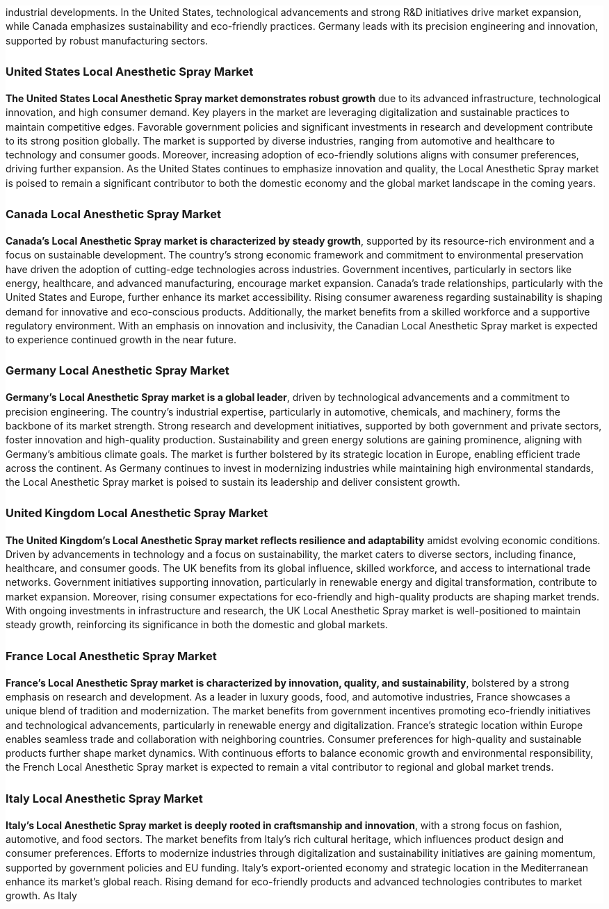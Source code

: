 industrial developments. In the United States, technological advancements and strong R&amp;D initiatives drive market expansion, while Canada emphasizes sustainability and eco-friendly practices. Germany leads with its precision engineering and innovation, supported by robust manufacturing sectors.</span></em></p></blockquote><h3><strong>United States Local Anesthetic Spray Market</strong></h3><p><strong>The United States Local Anesthetic Spray market demonstrates robust growth</strong> due to its advanced infrastructure, technological innovation, and high consumer demand. Key players in the market are leveraging digitalization and sustainable practices to maintain competitive edges. Favorable government policies and significant investments in research and development contribute to its strong position globally. The market is supported by diverse industries, ranging from automotive and healthcare to technology and consumer goods. Moreover, increasing adoption of eco-friendly solutions aligns with consumer preferences, driving further expansion. As the United States continues to emphasize innovation and quality, the Local Anesthetic Spray market is poised to remain a significant contributor to both the domestic economy and the global market landscape in the coming years.</p><h3><strong>Canada Local Anesthetic Spray Market</strong></h3><p><strong>Canada&rsquo;s Local Anesthetic Spray market is characterized by steady growth</strong>, supported by its resource-rich environment and a focus on sustainable development. The country&rsquo;s strong economic framework and commitment to environmental preservation have driven the adoption of cutting-edge technologies across industries. Government incentives, particularly in sectors like energy, healthcare, and advanced manufacturing, encourage market expansion. Canada&rsquo;s trade relationships, particularly with the United States and Europe, further enhance its market accessibility. Rising consumer awareness regarding sustainability is shaping demand for innovative and eco-conscious products. Additionally, the market benefits from a skilled workforce and a supportive regulatory environment. With an emphasis on innovation and inclusivity, the Canadian Local Anesthetic Spray market is expected to experience continued growth in the near future.</p><h3><strong>Germany Local Anesthetic Spray Market</strong></h3><p><strong>Germany&rsquo;s Local Anesthetic Spray market is a global leader</strong>, driven by technological advancements and a commitment to precision engineering. The country&rsquo;s industrial expertise, particularly in automotive, chemicals, and machinery, forms the backbone of its market strength. Strong research and development initiatives, supported by both government and private sectors, foster innovation and high-quality production. Sustainability and green energy solutions are gaining prominence, aligning with Germany&rsquo;s ambitious climate goals. The market is further bolstered by its strategic location in Europe, enabling efficient trade across the continent. As Germany continues to invest in modernizing industries while maintaining high environmental standards, the Local Anesthetic Spray market is poised to sustain its leadership and deliver consistent growth.</p><h3><strong>United Kingdom Local Anesthetic Spray Market</strong></h3><p><strong>The United Kingdom&rsquo;s Local Anesthetic Spray market reflects resilience and adaptability</strong> amidst evolving economic conditions. Driven by advancements in technology and a focus on sustainability, the market caters to diverse sectors, including finance, healthcare, and consumer goods. The UK benefits from its global influence, skilled workforce, and access to international trade networks. Government initiatives supporting innovation, particularly in renewable energy and digital transformation, contribute to market expansion. Moreover, rising consumer expectations for eco-friendly and high-quality products are shaping market trends. With ongoing investments in infrastructure and research, the UK Local Anesthetic Spray market is well-positioned to maintain steady growth, reinforcing its significance in both the domestic and global markets.</p><h3><strong>France Local Anesthetic Spray Market</strong></h3><p><strong>France&rsquo;s Local Anesthetic Spray market is characterized by innovation, quality, and sustainability</strong>, bolstered by a strong emphasis on research and development. As a leader in luxury goods, food, and automotive industries, France showcases a unique blend of tradition and modernization. The market benefits from government incentives promoting eco-friendly initiatives and technological advancements, particularly in renewable energy and digitalization. France&rsquo;s strategic location within Europe enables seamless trade and collaboration with neighboring countries. Consumer preferences for high-quality and sustainable products further shape market dynamics. With continuous efforts to balance economic growth and environmental responsibility, the French Local Anesthetic Spray market is expected to remain a vital contributor to regional and global market trends.</p><h3><strong>Italy Local Anesthetic Spray Market</strong></h3><p><strong>Italy&rsquo;s Local Anesthetic Spray market is deeply rooted in craftsmanship and innovation</strong>, with a strong focus on fashion, automotive, and food sectors. The market benefits from Italy&rsquo;s rich cultural heritage, which influences product design and consumer preferences. Efforts to modernize industries through digitalization and sustainability initiatives are gaining momentum, supported by government policies and EU funding. Italy&rsquo;s export-oriented economy and strategic location in the Mediterranean enhance its market&rsquo;s global reach. Rising demand for eco-friendly products and advanced technologies contributes to market growth. As Italy